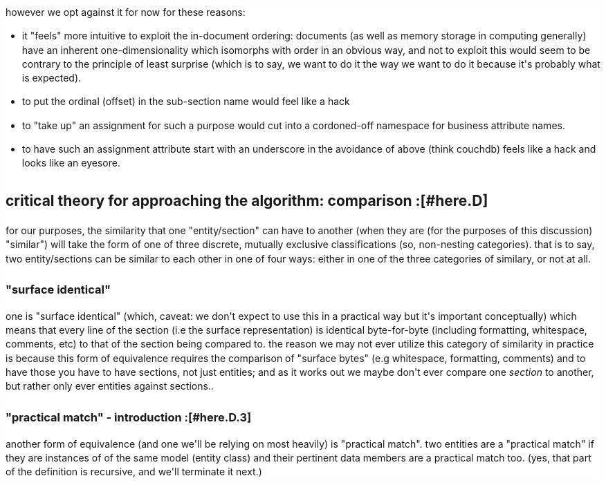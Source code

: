 however we opt against it for now for these reasons:

  - it "feels" more intuitive to exploit the in-document ordering:
    documents (as well as memory storage in computing generally)
    have an inherent one-dimensionality which isomorphs with order
    in an obvious way, and not to exploit this would seem to be
    contrary to the principle of least surprise (which is to say,
    we want to do it the way we want to do it because it's probably
    what is expected).

  - to put the ordinal (offset) in the sub-section name would feel
    like a hack

  - to "take up" an assignment for such a purpose would cut into
    a cordoned-off namespace for business attribute names.

  - to have such an assignment attribute start with an underscore
    in the avoidance of above (think couchdb) feels like a hack and
    looks like an eyesore.




## critical theory for approaching the algorithm: comparison :[#here.D]

for our purposes, the similarity that one "entity/section" can have to
another (when they are (for the purposes of this discussion) "similar")
will take the form of one of three discrete, mutually exclusive
classifications (so, non-nesting categories). that is to say, two
entity/sections can be similar to each other in one of four ways:
either in one of the three categories of similary, or not at all.



### "surface identical"

one is "surface identical" (which, caveat: we don't expect to use this
in a practical way but it's important conceptually) which means that
every line of the section (i.e the surface representation) is identical
byte-for-byte (including formatting, whitespace, comments, etc) to that
of the section being compared to. the reason we may not ever utilize this
category of similarity in practice is because this form of equivalence
requires the comparison of "surface bytes" (e.g whitespace, formatting,
comments) and to have those you have to have sections, not just entities;
and as it works out we maybe don't ever compare one *section* to another,
but rather only ever entities against sections..



### "practical match" - introduction :[#here.D.3]

another form of equivalence (and one we'll be relying on most heavily)
is "practical match". two entities are a "practical match" if they are
instances of of the same model (entity class) and their pertinent data
members are a practical match too. (yes, that part of the definition
is recursive, and we'll terminate it next.)
